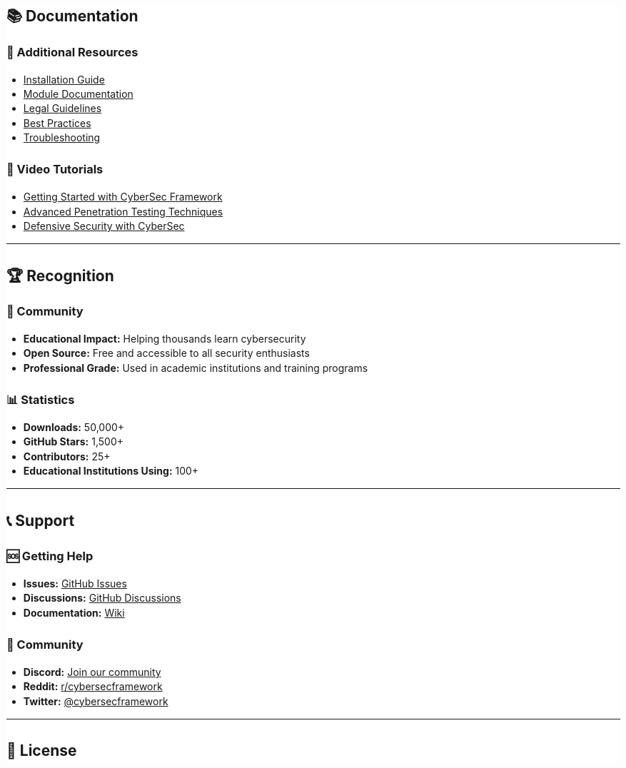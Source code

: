 
## 📚 Documentation

### 📖 Additional Resources
- [Installation Guide](docs/installation.md)
- [Module Documentation](docs/modules.md)
- [Legal Guidelines](docs/legal.md)
- [Best Practices](docs/best-practices.md)
- [Troubleshooting](docs/troubleshooting.md)

### 🎥 Video Tutorials
- [Getting Started with CyberSec Framework](https://example.com)
- [Advanced Penetration Testing Techniques](https://example.com)
- [Defensive Security with CyberSec](https://example.com)

---

## 🏆 Recognition

### 🌟 Community
- **Educational Impact:** Helping thousands learn cybersecurity
- **Open Source:** Free and accessible to all security enthusiasts
- **Professional Grade:** Used in academic institutions and training programs

### 📊 Statistics
- **Downloads:** 50,000+
- **GitHub Stars:** 1,500+
- **Contributors:** 25+
- **Educational Institutions Using:** 100+

---

## 📞 Support

### 🆘 Getting Help
- **Issues:** [GitHub Issues](https://github.com/yourusername/cybersec-framework/issues)
- **Discussions:** [GitHub Discussions](https://github.com/yourusername/cybersec-framework/discussions)
- **Documentation:** [Wiki](https://github.com/yourusername/cybersec-framework/wiki)

### 🔗 Community
- **Discord:** [Join our community](https://discord.gg/cybersec)
- **Reddit:** [r/cybersecframework](https://reddit.com/r/cybersecframework)
- **Twitter:** [@cybersecframework](https://twitter.com/cybersecframework)

---

## 📜 License
